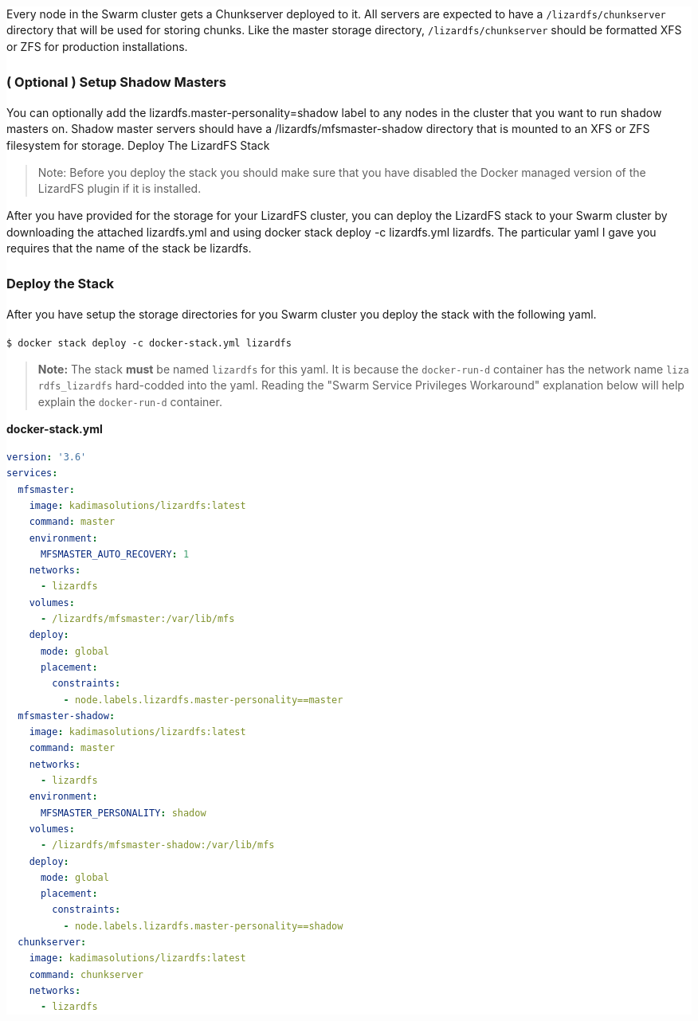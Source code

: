 Every node in the Swarm cluster gets a Chunkserver deployed to it. All servers are expected to have a `/lizardfs/chunkserver` directory that will be used for storing chunks. Like the master storage directory, `/lizardfs/chunkserver` should be formatted XFS or ZFS for production installations.

### ( Optional ) Setup Shadow Masters

You can optionally add the lizardfs.master-personality=shadow label to any nodes in the cluster that you want to run shadow masters on. Shadow master servers should have a /lizardfs/mfsmaster-shadow directory that is mounted to an XFS or ZFS filesystem for storage.
Deploy The LizardFS Stack

> Note: Before you deploy the stack you should make sure that you have disabled the Docker managed version of the LizardFS plugin if it is installed.

After you have provided for the storage for your LizardFS cluster, you can deploy the LizardFS stack to your Swarm cluster by downloading the attached lizardfs.yml and using docker stack deploy -c lizardfs.yml lizardfs. The particular yaml I gave you requires that the name of the stack be lizardfs.

### Deploy the Stack

After you have setup the storage directories for you Swarm cluster you deploy the stack with the following yaml.

    $ docker stack deploy -c docker-stack.yml lizardfs

> **Note:** The stack **must** be named `lizardfs` for this yaml. It is because the `docker-run-d` container has the network name `lizardfs_lizardfs` hard-codded into the yaml. Reading the "Swarm Service Privileges Workaround" explanation below will help explain the `docker-run-d` container.

**docker-stack.yml**
```yaml
version: '3.6'
services:
  mfsmaster:
    image: kadimasolutions/lizardfs:latest
    command: master
    environment:
      MFSMASTER_AUTO_RECOVERY: 1
    networks:
      - lizardfs
    volumes:
      - /lizardfs/mfsmaster:/var/lib/mfs
    deploy:
      mode: global
      placement:
        constraints:
          - node.labels.lizardfs.master-personality==master
  mfsmaster-shadow:
    image: kadimasolutions/lizardfs:latest
    command: master
    networks:
      - lizardfs
    environment:
      MFSMASTER_PERSONALITY: shadow
    volumes:
      - /lizardfs/mfsmaster-shadow:/var/lib/mfs
    deploy:
      mode: global
      placement:
        constraints:
          - node.labels.lizardfs.master-personality==shadow
  chunkserver:
    image: kadimasolutions/lizardfs:latest
    command: chunkserver
    networks:
      - lizardfs
```